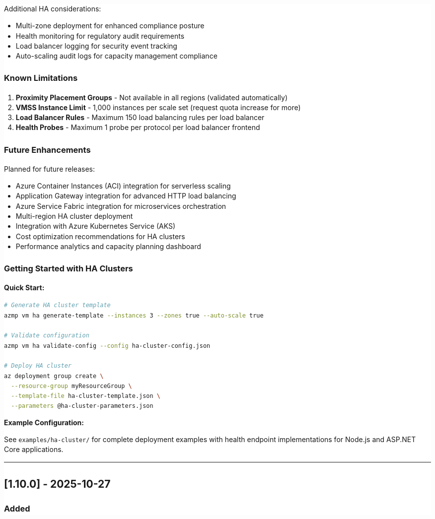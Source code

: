 Additional HA considerations:

- Multi-zone deployment for enhanced compliance posture
- Health monitoring for regulatory audit requirements
- Load balancer logging for security event tracking
- Auto-scaling audit logs for capacity management compliance

### Known Limitations

1. **Proximity Placement Groups** - Not available in all regions (validated automatically)
2. **VMSS Instance Limit** - 1,000 instances per scale set (request quota increase for more)
3. **Load Balancer Rules** - Maximum 150 load balancing rules per load balancer
4. **Health Probes** - Maximum 1 probe per protocol per load balancer frontend

### Future Enhancements

Planned for future releases:

- Azure Container Instances (ACI) integration for serverless scaling
- Application Gateway integration for advanced HTTP load balancing
- Azure Service Fabric integration for microservices orchestration
- Multi-region HA cluster deployment
- Integration with Azure Kubernetes Service (AKS)
- Cost optimization recommendations for HA clusters
- Performance analytics and capacity planning dashboard

### Getting Started with HA Clusters

**Quick Start:**

```bash
# Generate HA cluster template
azmp vm ha generate-template --instances 3 --zones true --auto-scale true

# Validate configuration  
azmp vm ha validate-config --config ha-cluster-config.json

# Deploy HA cluster
az deployment group create \
  --resource-group myResourceGroup \
  --template-file ha-cluster-template.json \
  --parameters @ha-cluster-parameters.json
```

**Example Configuration:**

See `examples/ha-cluster/` for complete deployment examples with health endpoint implementations for Node.js and ASP.NET Core applications.

---

## [1.10.0] - 2025-10-27

### Added
